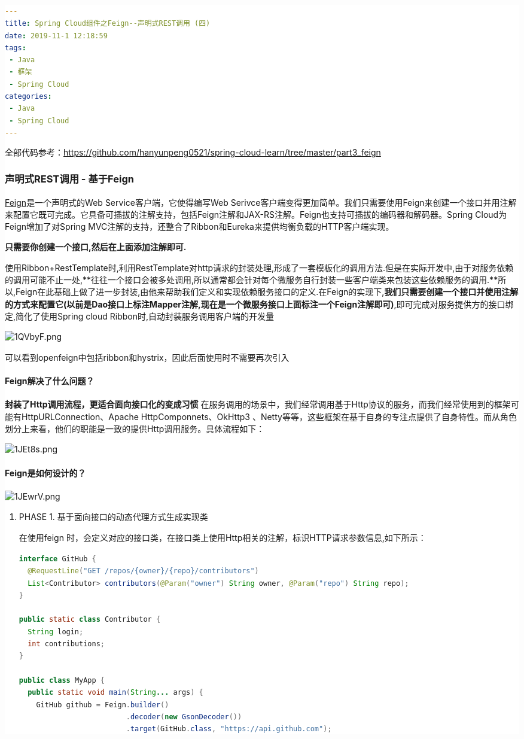 ```yaml
---
title: Spring Cloud组件之Feign--声明式REST调用 (四)
date: 2019-11-1 12:18:59
tags:
 - Java 
 - 框架
 - Spring Cloud
categories:
 - Java
 - Spring Cloud
---
```


全部代码参考：<https://github.com/hanyunpeng0521/spring-cloud-learn/tree/master/part3_feign>

### 声明式REST调用 - 基于Feign

[Feign](https://github.com/OpenFeign/feign)是一个声明式的Web Service客户端，它使得编写Web Serivce客户端变得更加简单。我们只需要使用Feign来创建一个接口并用注解来配置它既可完成。它具备可插拔的注解支持，包括Feign注解和JAX-RS注解。Feign也支持可插拔的编码器和解码器。Spring Cloud为Feign增加了对Spring MVC注解的支持，还整合了Ribbon和Eureka来提供均衡负载的HTTP客户端实现。



**只需要你创建一个接口,然后在上面添加注解即可.**

使用Ribbon+RestTemplate时,利用RestTemplate对http请求的封装处理,形成了一套模板化的调用方法.但是在实际开发中,由于对服务依赖的调用可能不止一处,**往往一个接口会被多处调用,所以通常都会针对每个微服务自行封装一些客户端类来包装这些依赖服务的调用.**所以,Feign在此基础上做了进一步封装,由他来帮助我们定义和实现依赖服务接口的定义.在Feign的实现下,**我们只需要创建一个接口并使用注解的方式来配置它(以前是Dao接口上标注Mapper注解,现在是一个微服务接口上面标注一个Feign注解即可)**,即可完成对服务提供方的接口绑定,简化了使用Spring cloud Ribbon时,自动封装服务调用客户端的开发量

![1QVbyF.png](https://s2.ax1x.com/2020/01/29/1QVbyF.png)

可以看到openfeign中包括ribbon和hystrix，因此后面使用时不需要再次引入

#### Feign解决了什么问题？

**封装了Http调用流程，更适合面向接口化的变成习惯**
 在服务调用的场景中，我们经常调用基于Http协议的服务，而我们经常使用到的框架可能有HttpURLConnection、Apache HttpComponnets、OkHttp3 、Netty等等，这些框架在基于自身的专注点提供了自身特性。而从角色划分上来看，他们的职能是一致的提供Http调用服务。具体流程如下：

![1JEt8s.png](https://s2.ax1x.com/2020/02/01/1JEt8s.png)

#### Feign是如何设计的？

![1JEwrV.png](https://s2.ax1x.com/2020/02/01/1JEwrV.png)

1. PHASE 1. 基于面向接口的动态代理方式生成实现类

   在使用feign 时，会定义对应的接口类，在接口类上使用Http相关的注解，标识HTTP请求参数信息,如下所示：

   

   ```java
   interface GitHub {
     @RequestLine("GET /repos/{owner}/{repo}/contributors")
     List<Contributor> contributors(@Param("owner") String owner, @Param("repo") String repo);
   }
   
   public static class Contributor {
     String login;
     int contributions;
   }
   
   public class MyApp {
     public static void main(String... args) {
       GitHub github = Feign.builder()
                            .decoder(new GsonDecoder())
                            .target(GitHub.class, "https://api.github.com");
   ```